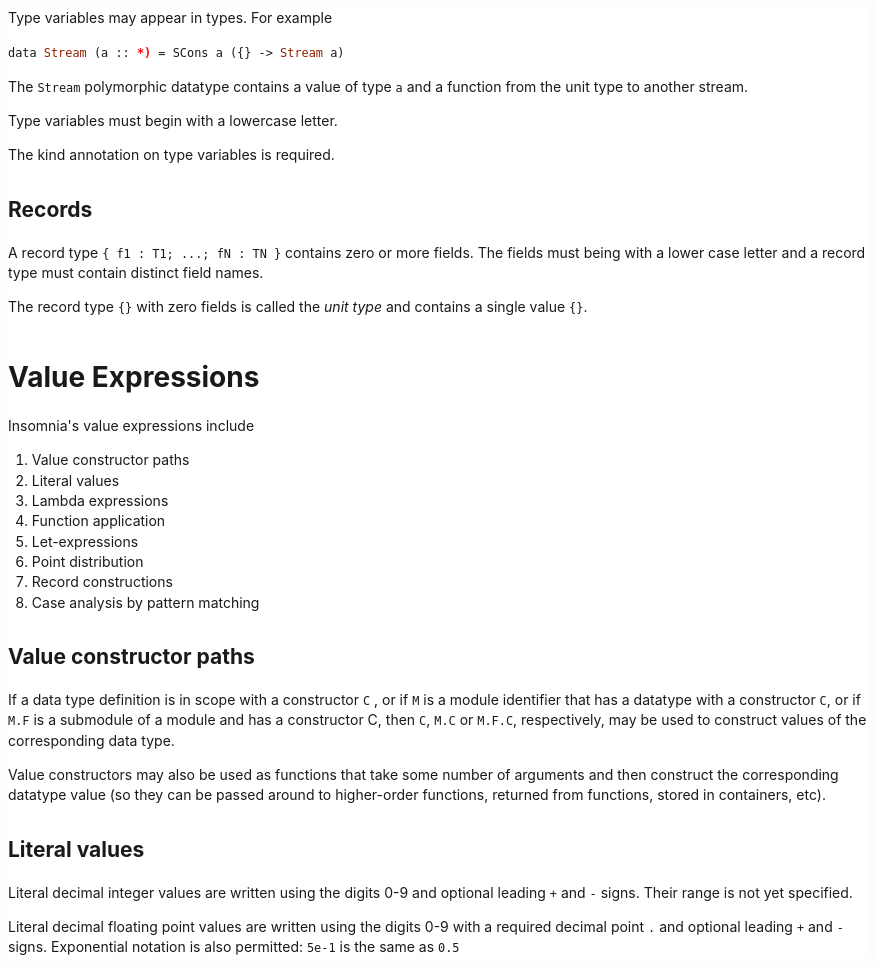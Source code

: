 Type variables may appear in types.  For example

```ocaml
data Stream (a :: *) = SCons a ({} -> Stream a)
```

The `Stream` polymorphic datatype contains a value of type `a` and a
function from the unit type to another stream.

Type variables must begin with a lowercase letter.

The kind annotation on type variables is required.

## Records ##

A record type `{ f1 : T1; ...; fN : TN }` contains zero or more fields.
The fields must being with a lower case letter and a record type must
contain distinct field names.

The record type `{}` with zero fields is called the *unit type* and
contains a single value `{}`.

# Value Expressions #

Insomnia's value expressions include

1. Value constructor paths
2. Literal values
3. Lambda expressions
4. Function application
5. Let-expressions
6. Point distribution
7. Record constructions
8. Case analysis by pattern matching

## Value constructor paths ##

If a data type definition is in scope with a constructor `C` , or if
`M` is a module identifier that has a datatype with a constructor `C`,
or if `M.F` is a submodule of a module and has a constructor C, then
`C`, `M.C` or `M.F.C`, respectively, may be used to construct values
of the corresponding data type.

Value constructors may also be used as functions that take some number
of arguments and then construct the corresponding datatype value (so
they can be passed around to higher-order functions, returned from
functions, stored in containers, etc).

## Literal values ##

Literal decimal integer values are written using the digits 0-9 and optional
leading `+` and `-` signs.  Their range is not yet specified.

Literal decimal floating point values are written using the digits 0-9
with a required decimal point `.` and optional leading `+` and `-`
signs.  Exponential notation is also permitted: `5e-1` is the same as `0.5`
